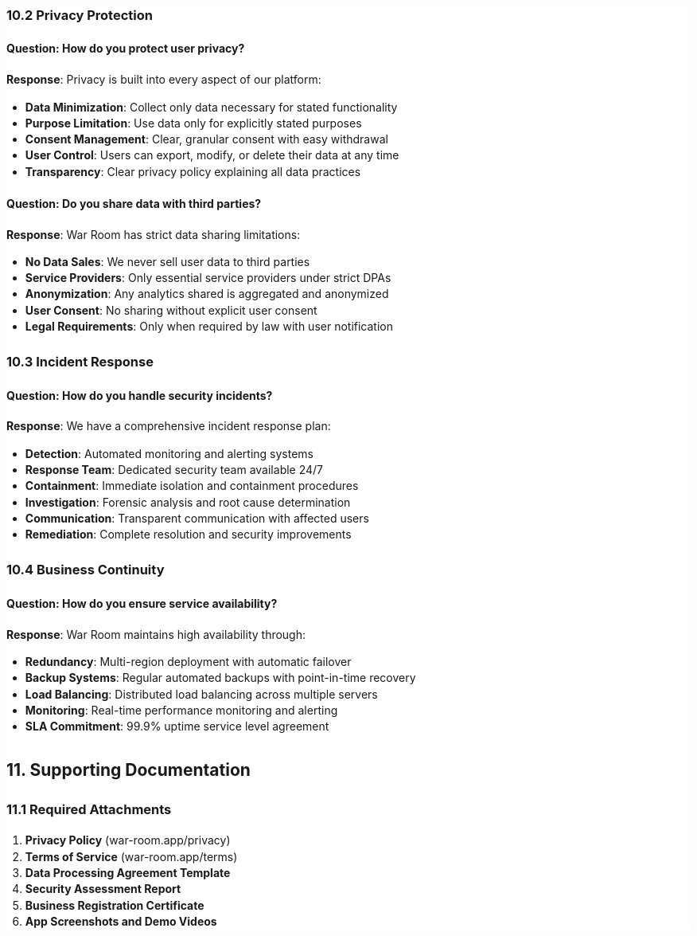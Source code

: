 ### 10.2 Privacy Protection

#### Question: How do you protect user privacy?
**Response**: Privacy is built into every aspect of our platform:
- **Data Minimization**: Collect only data necessary for stated functionality
- **Purpose Limitation**: Use data only for explicitly stated purposes
- **Consent Management**: Clear, granular consent with easy withdrawal
- **User Control**: Users can export, modify, or delete their data at any time
- **Transparency**: Clear privacy policy explaining all data practices

#### Question: Do you share data with third parties?
**Response**: War Room has strict data sharing limitations:
- **No Data Sales**: We never sell user data to third parties
- **Service Providers**: Only essential service providers under strict DPAs
- **Anonymization**: Any analytics shared is aggregated and anonymized
- **User Consent**: No sharing without explicit user consent
- **Legal Requirements**: Only when required by law with user notification

### 10.3 Incident Response

#### Question: How do you handle security incidents?
**Response**: We have a comprehensive incident response plan:
- **Detection**: Automated monitoring and alerting systems
- **Response Team**: Dedicated security team available 24/7
- **Containment**: Immediate isolation and containment procedures
- **Investigation**: Forensic analysis and root cause determination
- **Communication**: Transparent communication with affected users
- **Remediation**: Complete resolution and security improvements

### 10.4 Business Continuity

#### Question: How do you ensure service availability?
**Response**: War Room maintains high availability through:
- **Redundancy**: Multi-region deployment with automatic failover
- **Backup Systems**: Regular automated backups with point-in-time recovery
- **Load Balancing**: Distributed load balancing across multiple servers
- **Monitoring**: Real-time performance monitoring and alerting
- **SLA Commitment**: 99.9% uptime service level agreement

## 11. Supporting Documentation

### 11.1 Required Attachments

1. **Privacy Policy** (war-room.app/privacy)
2. **Terms of Service** (war-room.app/terms)
3. **Data Processing Agreement Template**
4. **Security Assessment Report**
5. **Business Registration Certificate**
6. **App Screenshots and Demo Videos**
